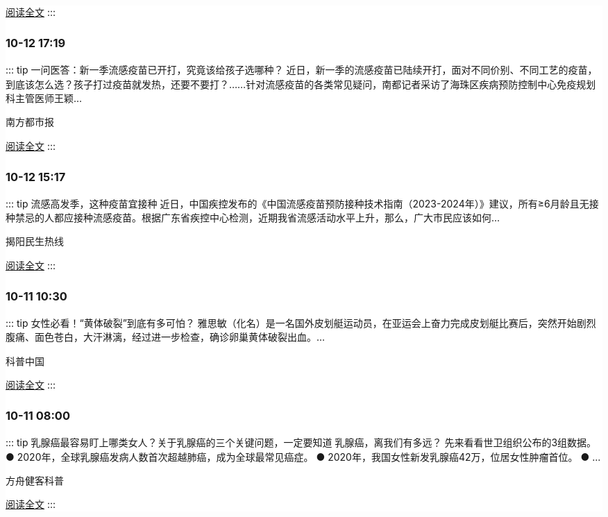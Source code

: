 [阅读全文](https://view.inews.qq.com/a/20231013A00YWU00?uid=101705948131&chlid=_qqnews_custom_search_all#)
:::

### 10-12 17:19
::: tip 一问医答：新一季流感疫苗已开打，究竟该给孩子选哪种？
近日，新一季的流感疫苗已陆续开打，面对不同价别、不同工艺的疫苗，到底该怎么选？孩子打过疫苗就发热，还要不要打？……针对流感疫苗的各类常见疑问，南都记者采访了海珠区疾病预防控制中心免疫规划科主管医师王颖...

南方都市报

[阅读全文](https://view.inews.qq.com/a/20231012A079BQ00?&chlid=mine_subscribe&uid=101705948131#)
:::

### 10-12 15:17
::: tip 流感高发季，这种疫苗宜接种
近日，中国疾控发布的《中国流感疫苗预防接种技术指南（2023-2024年）》建议，所有≥6月龄且无接种禁忌的人都应接种流感疫苗。根据广东省疾控中心检测，近期我省流感活动水平上升，那么，广大市民应该如何...

揭阳民生热线

[阅读全文](https://view.inews.qq.com/a/20231012A05QHY00?uid=101705948131&chlid=_qqnews_custom_search_all#)
:::

### 10-11 10:30
::: tip 女性必看！“黄体破裂”到底有多可怕？
雅思敏（化名）是一名国外皮划艇运动员，在亚运会上奋力完成皮划艇比赛后，突然开始剧烈腹痛、面色苍白，大汗淋漓，经过进一步检查，确诊卵巢黄体破裂出血。...

科普中国

[阅读全文](https://view.inews.qq.com/a/20231011A02N9800?&chlid=mine_subscribe&uid=101705948131#)
:::

### 10-11 08:00
::: tip 乳腺癌最容易盯上哪类女人？关于乳腺癌的三个关键问题，一定要知道
乳腺癌，离我们有多远？
先来看看世卫组织公布的3组数据。
●  2020年，全球乳腺癌发病人数首次超越肺癌，成为全球最常见癌症。
●  2020年，我国女性新发乳腺癌42万，位居女性肿瘤首位。
●  ...

方舟健客科普

[阅读全文](https://view.inews.qq.com/a/20231011A0115L00?&chlid=mine_subscribe&uid=101705948131#)
:::

